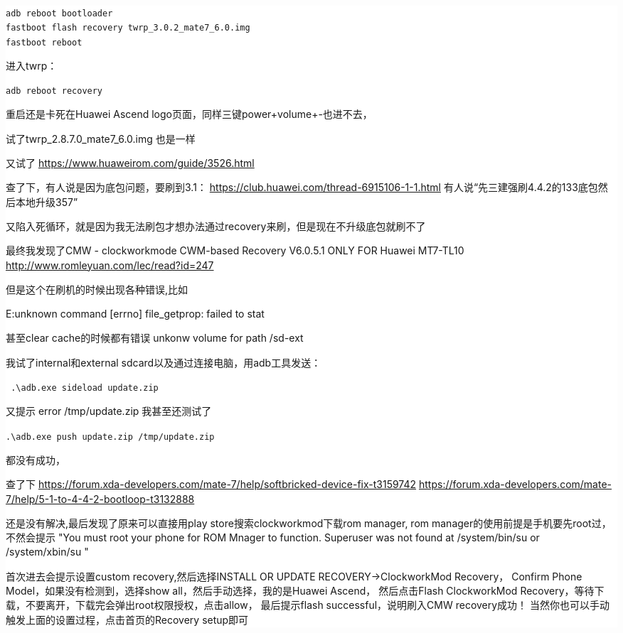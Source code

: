 ```
adb reboot bootloader
fastboot flash recovery twrp_3.0.2_mate7_6.0.img
fastboot reboot
```
进入twrp：
```
adb reboot recovery
```
重启还是卡死在Huawei Ascend logo页面，同样三键power+volume+-也进不去，

试了twrp_2.8.7.0_mate7_6.0.img 也是一样


又试了 https://www.huaweirom.com/guide/3526.html

查了下，有人说是因为底包问题，要刷到3.1：
https://club.huawei.com/thread-6915106-1-1.html
有人说“先三建强刷4.4.2的133底包然后本地升级357”

又陷入死循环，就是因为我无法刷包才想办法通过recovery来刷，但是现在不升级底包就刷不了

最终我发现了CMW - clockworkmode CWM-based Recovery V6.0.5.1 ONLY FOR Huawei MT7-TL10
http://www.romleyuan.com/lec/read?id=247

但是这个在刷机的时候出现各种错误,比如

E:unknown command [errno]
file_getprop: failed to stat

甚至clear cache的时候都有错误
unkonw volume for path /sd-ext

我试了internal和external sdcard以及通过连接电脑，用adb工具发送：
```
 .\adb.exe sideload update.zip
```
又提示 error /tmp/update.zip 
我甚至还测试了
```
.\adb.exe push update.zip /tmp/update.zip
```
都没有成功，

查了下
https://forum.xda-developers.com/mate-7/help/softbricked-device-fix-t3159742
https://forum.xda-developers.com/mate-7/help/5-1-to-4-4-2-bootloop-t3132888

还是没有解决,最后发现了原来可以直接用play store搜索clockworkmod下载rom manager,
rom manager的使用前提是手机要先root过，不然会提示
"You must root your phone for ROM Mnager to function. Superuser was not found at /system/bin/su or /system/xbin/su "

首次进去会提示设置custom recovery,然后选择INSTALL OR UPDATE RECOVERY->ClockworkMod Recovery，
Confirm Phone Model，如果没有检测到，选择show all，然后手动选择，我的是Huawei Ascend，
然后点击Flash ClockworkMod Recovery，等待下载，不要离开，下载完会弹出root权限授权，点击allow，
最后提示flash successful，说明刷入CMW recovery成功！
当然你也可以手动触发上面的设置过程，点击首页的Recovery setup即可
